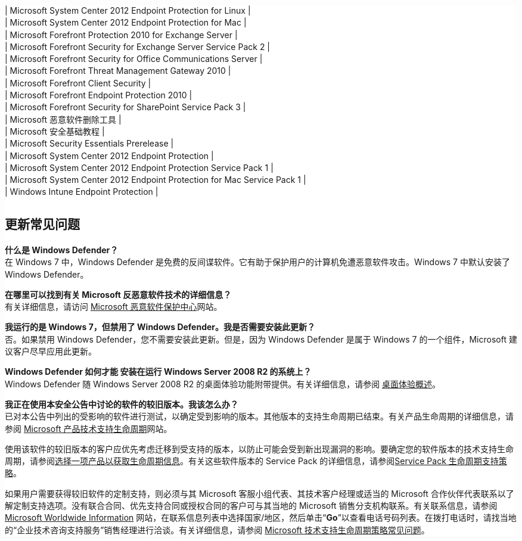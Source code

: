 | Microsoft System Center 2012 Endpoint Protection for Linux              |  
| Microsoft System Center 2012 Endpoint Protection for Mac                |  
| Microsoft Forefront Protection 2010 for Exchange Server                 |  
| Microsoft Forefront Security for Exchange Server Service Pack 2         |  
| Microsoft Forefront Security for Office Communications Server           |  
| Microsoft Forefront Threat Management Gateway 2010                      |  
| Microsoft Forefront Client Security                                     |  
| Microsoft Forefront Endpoint Protection 2010                            |  
| Microsoft Forefront Security for SharePoint Service Pack 3              |  
| Microsoft 恶意软件删除工具                                              |  
| Microsoft 安全基础教程                                                  |  
| Microsoft Security Essentials Prerelease                                |  
| Microsoft System Center 2012 Endpoint Protection                        |  
| Microsoft System Center 2012 Endpoint Protection Service Pack 1         |  
| Microsoft System Center 2012 Endpoint Protection for Mac Service Pack 1 |  
| Windows Intune Endpoint Protection                                      |
  
更新常见问题  
------------
  
 
**什么是 Windows Defender？**  
在 Windows 7 中，Windows Defender 是免费的反间谍软件。它有助于保护用户的计算机免遭恶意软件攻击。Windows 7 中默认安装了 Windows Defender。
  
**在哪里可以找到有关 Microsoft 反恶意软件技术的详细信息？**  
有关详细信息，请访问 [Microsoft 恶意软件保护中心](https://www.microsoft.com/security/portal/)网站。
  
**我运行的是 Windows 7，但禁用了 Windows Defender。我是否需要安装此更新？**  
否。如果禁用 Windows Defender，您不需要安装此更新。但是，因为 Windows Defender 是属于 Windows 7 的一个组件，Microsoft 建议客户尽早应用此更新。
  
**Windows Defender 如何才能 安装在运行 Windows Server 2008 R2 的系统上？**  
Windows Defender 随 Windows Server 2008 R2 的桌面体验功能附带提供。有关详细信息，请参阅 [桌面体验概述](https://technet.microsoft.com/library/cc772567)。
  
**我正在使用本安全公告中讨论的软件的较旧版本。我该怎么办？**  
已对本公告中列出的受影响的软件进行测试，以确定受到影响的版本。其他版本的支持生命周期已结束。有关产品生命周期的详细信息，请参阅 [Microsoft 产品技术支持生命周期](https://go.microsoft.com/fwlink/?linkid=21742)网站。
  
使用该软件的较旧版本的客户应优先考虑迁移到受支持的版本，以防止可能会受到新出现漏洞的影响。要确定您的软件版本的技术支持生命周期，请参阅[选择一项产品以获取生命周期信息](https://go.microsoft.com/fwlink/?linkid=169555)。有关这些软件版本的 Service Pack 的详细信息，请参阅[Service Pack 生命周期支持策略](https://go.microsoft.com/fwlink/?linkid=89213)。
  
如果用户需要获得较旧软件的定制支持，则必须与其 Microsoft 客服小组代表、其技术客户经理或适当的 Microsoft 合作伙伴代表联系以了解定制支持选项。没有联合合同、优先支持合同或授权合同的客户可与其当地的 Microsoft 销售分支机构联系。有关联系信息，请参阅 [Microsoft Worldwide Information](https://go.microsoft.com/fwlink/?linkid=33329) 网站，在联系信息列表中选择国家/地区，然后单击“**Go**”以查看电话号码列表。在拨打电话时，请找当地的“企业技术咨询支持服务”销售经理进行洽谈。有关详细信息，请参阅 [Microsoft 技术支持生命周期策略常见问题](https://go.microsoft.com/fwlink/?linkid=169557)。
  